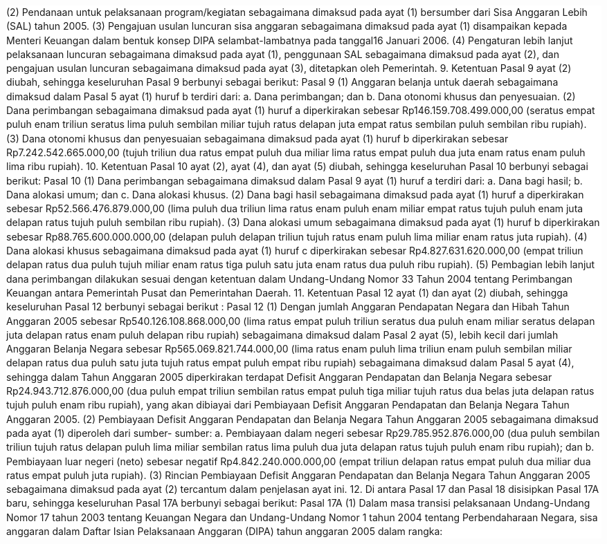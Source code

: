 (2) Pendanaan untuk pelaksanaan program/kegiatan sebagaimana dimaksud pada ayat (1) bersumber dari Sisa Anggaran Lebih (SAL) tahun 2005.
(3) Pengajuan usulan luncuran sisa anggaran sebagaimana dimaksud pada ayat (1) disampaikan kepada Menteri Keuangan dalam bentuk konsep DIPA selambat-lambatnya pada tanggal16 Januari 2006.
(4) Pengaturan lebih lanjut pelaksanaan luncuran sebagaimana dimaksud pada ayat (1), penggunaan SAL sebagaimana dimaksud pada ayat (2), dan pengajuan usulan luncuran sebagaimana dimaksud pada ayat (3), ditetapkan oleh Pemerintah.
9. Ketentuan Pasal 9 ayat (2) diubah, sehingga keseluruhan Pasal 9 berbunyi sebagai berikut:
Pasal 9
(1) Anggaran belanja untuk daerah sebagaimana dimaksud dalam Pasal 5 ayat (1) huruf b terdiri dari:
a. Dana perimbangan; dan
b. Dana otonomi khusus dan penyesuaian.
(2) Dana perimbangan sebagaimana dimaksud pada ayat (1) huruf a diperkirakan sebesar Rp146.159.708.499.000,00 (seratus empat puluh enam triliun seratus lima puluh sembilan miliar tujuh ratus delapan juta empat ratus sembilan puluh sembilan ribu rupiah).
(3) Dana otonomi khusus dan penyesuaian sebagaimana dimaksud pada ayat (1) huruf b diperkirakan sebesar Rp7.242.542.665.000,00 (tujuh triliun dua ratus empat puluh dua miliar lima ratus empat puluh dua juta enam ratus enam puluh lima ribu rupiah).
10. Ketentuan Pasal 10 ayat (2), ayat (4), dan ayat (5) diubah, sehingga keseluruhan Pasal 10 berbunyi sebagai berikut:
Pasal 10
(1) Dana perimbangan sebagaimana dimaksud dalam Pasal 9 ayat (1) huruf a terdiri dari:
a. Dana bagi hasil;
b. Dana alokasi umum; dan
c. Dana alokasi khusus.
(2) Dana bagi hasil sebagaimana dimaksud pada ayat (1) huruf a diperkirakan sebesar Rp52.566.476.879.000,00 (lima puluh dua triliun lima ratus enam puluh enam miliar empat ratus tujuh puluh enam juta delapan ratus tujuh puluh sembilan ribu rupiah).
(3) Dana alokasi umum sebagaimana dimaksud pada ayat (1) huruf b diperkirakan sebesar Rp88.765.600.000.000,00 (delapan puluh delapan triliun tujuh ratus enam puluh lima miliar enam ratus juta rupiah).
(4) Dana alokasi khusus sebagaimana dimaksud pada ayat (1) huruf c diperkirakan sebesar Rp4.827.631.620.000,00 (empat triliun delapan ratus dua puluh tujuh miliar enam ratus tiga puluh satu juta enam ratus dua puluh ribu rupiah).
(5) Pembagian lebih lanjut dana perimbangan dilakukan sesuai dengan ketentuan dalam Undang-Undang Nomor 33 Tahun 2004 tentang Perimbangan Keuangan antara Pemerintah Pusat dan Pemerintahan Daerah.
11. Ketentuan Pasal 12 ayat (1) dan ayat (2) diubah, sehingga keseluruhan Pasal 12 berbunyi sebagai berikut :
Pasal 12
(1) Dengan jumlah Anggaran Pendapatan Negara dan Hibah Tahun Anggaran 2005 sebesar Rp540.126.108.868.000,00 (lima ratus empat puluh triliun seratus dua puluh enam miliar seratus delapan juta delapan ratus enam puluh delapan ribu rupiah) sebagaimana dimaksud dalam Pasal 2 ayat (5), lebih kecil dari jumlah Anggaran Belanja Negara sebesar Rp565.069.821.744.000,00 (lima ratus enam puluh lima triliun enam puluh sembilan miliar delapan ratus dua puluh satu juta tujuh ratus empat puluh empat ribu rupiah) sebagaimana dimaksud dalam Pasal 5 ayat (4), sehingga dalam Tahun Anggaran 2005 diperkirakan terdapat Defisit Anggaran Pendapatan dan Belanja Negara sebesar Rp24.943.712.876.000,00 (dua puluh empat triliun sembilan ratus empat puluh tiga miliar tujuh ratus dua belas juta delapan ratus tujuh puluh enam ribu rupiah), yang akan dibiayai dari Pembiayaan Defisit Anggaran Pendapatan dan Belanja Negara Tahun Anggaran 2005.
(2) Pembiayaan Defisit Anggaran Pendapatan dan Belanja Negara Tahun Anggaran 2005 sebagaimana dimaksud pada ayat (1) diperoleh dari sumber- sumber:
a. Pembiayaan dalam negeri sebesar Rp29.785.952.876.000,00 (dua puluh sembilan triliun tujuh ratus delapan puluh lima miliar sembilan ratus lima puluh dua juta delapan ratus tujuh puluh enam ribu rupiah); dan
b. Pembiayaan luar negeri (neto) sebesar negatif Rp4.842.240.000.000,00 (empat triliun delapan ratus empat puluh dua miliar dua ratus empat puluh juta rupiah).
(3) Rincian Pembiayaan Defisit Anggaran Pendapatan dan Belanja Negara Tahun Anggaran 2005 sebagaimana dimaksud pada ayat (2) tercantum dalam penjelasan ayat ini.
12. Di antara Pasal 17 dan Pasal 18 disisipkan Pasal 17A baru, sehingga keseluruhan Pasal 17A berbunyi sebagai berikut:
Pasal 17A
(1) Dalam masa transisi pelaksanaan Undang-Undang Nomor 17 tahun 2003 tentang Keuangan Negara dan Undang-Undang Nomor 1 tahun 2004 tentang Perbendaharaan Negara, sisa anggaran dalam Daftar Isian Pelaksanaan Anggaran (DIPA) tahun anggaran 2005 dalam rangka:
